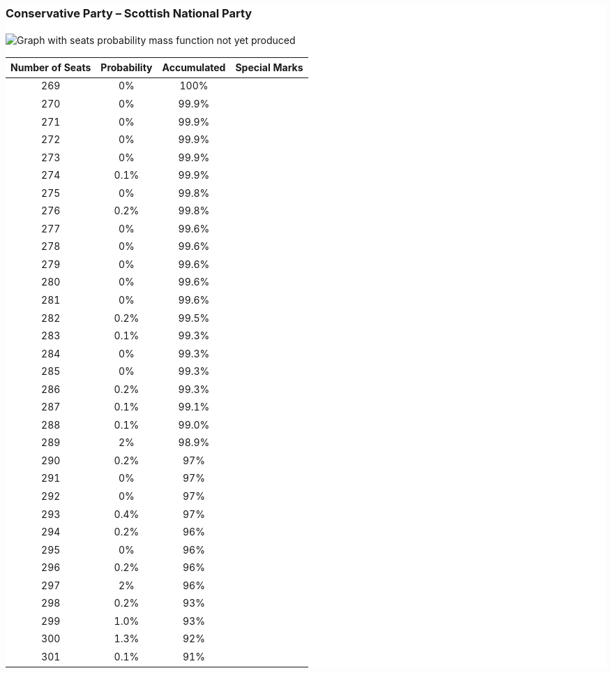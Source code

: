 ### Conservative Party – Scottish National Party

![Graph with seats probability mass function not yet produced](2018-02-20-YouGov-coalitions-seats-pmf-con–snp.png "Seats Probability Mass Function")

| Number of Seats | Probability | Accumulated | Special Marks |
|:---------------:|:-----------:|:-----------:|:-------------:|
| 269 | 0% | 100% |  |
| 270 | 0% | 99.9% |  |
| 271 | 0% | 99.9% |  |
| 272 | 0% | 99.9% |  |
| 273 | 0% | 99.9% |  |
| 274 | 0.1% | 99.9% |  |
| 275 | 0% | 99.8% |  |
| 276 | 0.2% | 99.8% |  |
| 277 | 0% | 99.6% |  |
| 278 | 0% | 99.6% |  |
| 279 | 0% | 99.6% |  |
| 280 | 0% | 99.6% |  |
| 281 | 0% | 99.6% |  |
| 282 | 0.2% | 99.5% |  |
| 283 | 0.1% | 99.3% |  |
| 284 | 0% | 99.3% |  |
| 285 | 0% | 99.3% |  |
| 286 | 0.2% | 99.3% |  |
| 287 | 0.1% | 99.1% |  |
| 288 | 0.1% | 99.0% |  |
| 289 | 2% | 98.9% |  |
| 290 | 0.2% | 97% |  |
| 291 | 0% | 97% |  |
| 292 | 0% | 97% |  |
| 293 | 0.4% | 97% |  |
| 294 | 0.2% | 96% |  |
| 295 | 0% | 96% |  |
| 296 | 0.2% | 96% |  |
| 297 | 2% | 96% |  |
| 298 | 0.2% | 93% |  |
| 299 | 1.0% | 93% |  |
| 300 | 1.3% | 92% |  |
| 301 | 0.1% | 91% |  |